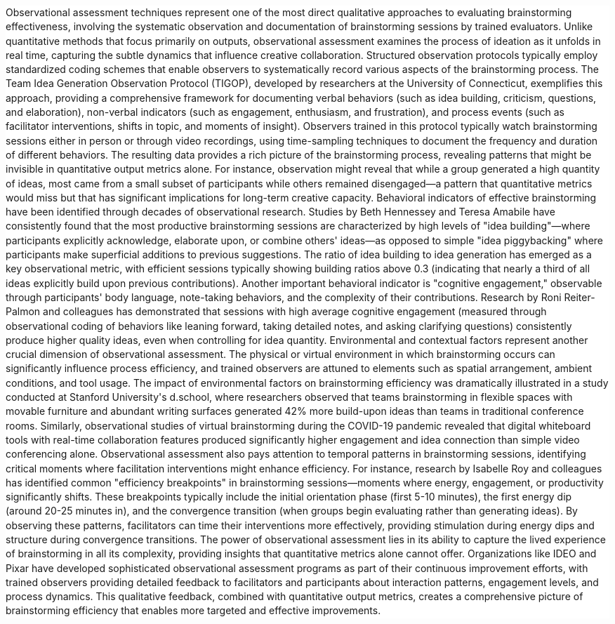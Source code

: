 Observational assessment techniques represent one of the most direct qualitative approaches to evaluating brainstorming effectiveness, involving the systematic observation and documentation of brainstorming sessions by trained evaluators. Unlike quantitative methods that focus primarily on outputs, observational assessment examines the process of ideation as it unfolds in real time, capturing the subtle dynamics that influence creative collaboration. Structured observation protocols typically employ standardized coding schemes that enable observers to systematically record various aspects of the brainstorming process. The Team Idea Generation Observation Protocol (TIGOP), developed by researchers at the University of Connecticut, exemplifies this approach, providing a comprehensive framework for documenting verbal behaviors (such as idea building, criticism, questions, and elaboration), non-verbal indicators (such as engagement, enthusiasm, and frustration), and process events (such as facilitator interventions, shifts in topic, and moments of insight). Observers trained in this protocol typically watch brainstorming sessions either in person or through video recordings, using time-sampling techniques to document the frequency and duration of different behaviors. The resulting data provides a rich picture of the brainstorming process, revealing patterns that might be invisible in quantitative output metrics alone. For instance, observation might reveal that while a group generated a high quantity of ideas, most came from a small subset of participants while others remained disengaged—a pattern that quantitative metrics would miss but that has significant implications for long-term creative capacity. Behavioral indicators of effective brainstorming have been identified through decades of observational research. Studies by Beth Hennessey and Teresa Amabile have consistently found that the most productive brainstorming sessions are characterized by high levels of "idea building"—where participants explicitly acknowledge, elaborate upon, or combine others' ideas—as opposed to simple "idea piggybacking" where participants make superficial additions to previous suggestions. The ratio of idea building to idea generation has emerged as a key observational metric, with efficient sessions typically showing building ratios above 0.3 (indicating that nearly a third of all ideas explicitly build upon previous contributions). Another important behavioral indicator is "cognitive engagement," observable through participants' body language, note-taking behaviors, and the complexity of their contributions. Research by Roni Reiter-Palmon and colleagues has demonstrated that sessions with high average cognitive engagement (measured through observational coding of behaviors like leaning forward, taking detailed notes, and asking clarifying questions) consistently produce higher quality ideas, even when controlling for idea quantity. Environmental and contextual factors represent another crucial dimension of observational assessment. The physical or virtual environment in which brainstorming occurs can significantly influence process efficiency, and trained observers are attuned to elements such as spatial arrangement, ambient conditions, and tool usage. The impact of environmental factors on brainstorming efficiency was dramatically illustrated in a study conducted at Stanford University's d.school, where researchers observed that teams brainstorming in flexible spaces with movable furniture and abundant writing surfaces generated 42% more build-upon ideas than teams in traditional conference rooms. Similarly, observational studies of virtual brainstorming during the COVID-19 pandemic revealed that digital whiteboard tools with real-time collaboration features produced significantly higher engagement and idea connection than simple video conferencing alone. Observational assessment also pays attention to temporal patterns in brainstorming sessions, identifying critical moments where facilitation interventions might enhance efficiency. For instance, research by Isabelle Roy and colleagues has identified common "efficiency breakpoints" in brainstorming sessions—moments where energy, engagement, or productivity significantly shifts. These breakpoints typically include the initial orientation phase (first 5-10 minutes), the first energy dip (around 20-25 minutes in), and the convergence transition (when groups begin evaluating rather than generating ideas). By observing these patterns, facilitators can time their interventions more effectively, providing stimulation during energy dips and structure during convergence transitions. The power of observational assessment lies in its ability to capture the lived experience of brainstorming in all its complexity, providing insights that quantitative metrics alone cannot offer. Organizations like IDEO and Pixar have developed sophisticated observational assessment programs as part of their continuous improvement efforts, with trained observers providing detailed feedback to facilitators and participants about interaction patterns, engagement levels, and process dynamics. This qualitative feedback, combined with quantitative output metrics, creates a comprehensive picture of brainstorming efficiency that enables more targeted and effective improvements.
